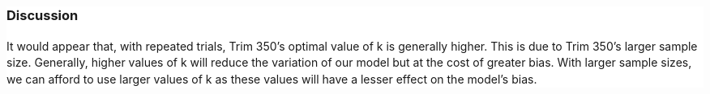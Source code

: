 ### Discussion

It would appear that, with repeated trials, Trim 350’s optimal value of
k is generally higher. This is due to Trim 350’s larger sample size.
Generally, higher values of k will reduce the variation of our model but
at the cost of greater bias. With larger sample sizes, we can afford to
use larger values of k as these values will have a lesser effect on the
model’s bias.
